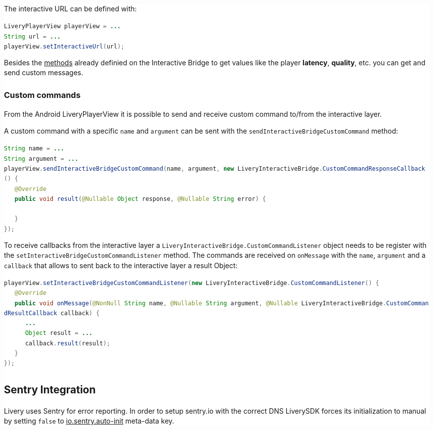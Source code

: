 The interactive URL can be defined with:

```java
LiveryPlayerView playerView = ...
String url = ...
playerView.setInteractiveUrl(url);
```

Besides the [methods](/interactive-bridge?id=methods) already definied on the Interactive Bridge to get values like the player **latency**, **quality**, etc. you can get and send custom messages.

### Custom commands

From the Android LiveryPlayerView it is possible to send and receive custom command to/from the interactive layer.

A custom command with a specific `name` and `argument` can be sent with the `sendInteractiveBridgeCustomCommand` method:

```java
String name = ...
String argument = ...
playerView.sendInteractiveBridgeCustomCommand(name, argument, new LiveryInteractiveBridge.CustomCommandResponseCallback() {
   @Override
   public void result(@Nullable Object response, @Nullable String error) {

   }
});
```

To receive callbacks from the interactive layer a `LiveryInteractiveBridge.CustomCommandListener` object needs to be
register with the `setInteractiveBridgeCustomCommandListener`
method.
The commands are received on `onMessage` with the `name`, `argument` and a `callback`
that allows to sent back to the interactive layer a result Object:

```java
playerView.setInteractiveBridgeCustomCommandListener(new LiveryInteractiveBridge.CustomCommandListener() {
   @Override
   public void onMessage(@NonNull String name, @Nullable String argument, @Nullable LiveryInteractiveBridge.CustomCommandResultCallback callback) {
      ...
      Object result = ...
      callback.result(result);
   }
});
```

## Sentry Integration

Livery uses Sentry for error reporting. In order to setup sentry.io with the correct DNS LiverySDK forces its initialization to manual
by setting `false` to [io.sentry.auto-init](https://docs.sentry.io/platforms/android/configuration/manual-init/) meta-data key.
